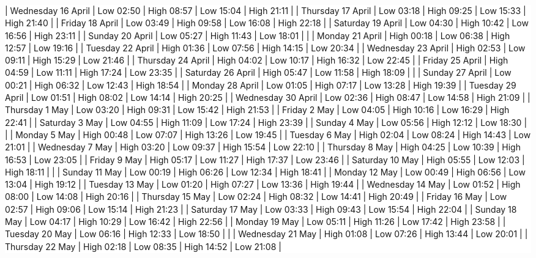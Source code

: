 | Wednesday 16 April | Low 02:50 | High 08:57 | Low 15:04 | High 21:11 | 
| Thursday 17 April | Low 03:18 | High 09:25 | Low 15:33 | High 21:40 | 
| Friday 18 April | Low 03:49 | High 09:58 | Low 16:08 | High 22:18 | 
| Saturday 19 April | Low 04:30 | High 10:42 | Low 16:56 | High 23:11 | 
| Sunday 20 April | Low 05:27 | High 11:43 | Low 18:01 |  | 
| Monday 21 April | High 00:18 | Low 06:38 | High 12:57 | Low 19:16 | 
| Tuesday 22 April | High 01:36 | Low 07:56 | High 14:15 | Low 20:34 | 
| Wednesday 23 April | High 02:53 | Low 09:11 | High 15:29 | Low 21:46 | 
| Thursday 24 April | High 04:02 | Low 10:17 | High 16:32 | Low 22:45 | 
| Friday 25 April | High 04:59 | Low 11:11 | High 17:24 | Low 23:35 | 
| Saturday 26 April | High 05:47 | Low 11:58 | High 18:09 |  | 
| Sunday 27 April | Low 00:21 | High 06:32 | Low 12:43 | High 18:54 | 
| Monday 28 April | Low 01:05 | High 07:17 | Low 13:28 | High 19:39 | 
| Tuesday 29 April | Low 01:51 | High 08:02 | Low 14:14 | High 20:25 | 
| Wednesday 30 April | Low 02:36 | High 08:47 | Low 14:58 | High 21:09 | 
| Thursday 1 May | Low 03:20 | High 09:31 | Low 15:42 | High 21:53 | 
| Friday 2 May | Low 04:05 | High 10:16 | Low 16:29 | High 22:41 | 
| Saturday 3 May | Low 04:55 | High 11:09 | Low 17:24 | High 23:39 | 
| Sunday 4 May | Low 05:56 | High 12:12 | Low 18:30 |  | 
| Monday 5 May | High 00:48 | Low 07:07 | High 13:26 | Low 19:45 | 
| Tuesday 6 May | High 02:04 | Low 08:24 | High 14:43 | Low 21:01 | 
| Wednesday 7 May | High 03:20 | Low 09:37 | High 15:54 | Low 22:10 | 
| Thursday 8 May | High 04:25 | Low 10:39 | High 16:53 | Low 23:05 | 
| Friday 9 May | High 05:17 | Low 11:27 | High 17:37 | Low 23:46 | 
| Saturday 10 May | High 05:55 | Low 12:03 | High 18:11 |  | 
| Sunday 11 May | Low 00:19 | High 06:26 | Low 12:34 | High 18:41 | 
| Monday 12 May | Low 00:49 | High 06:56 | Low 13:04 | High 19:12 | 
| Tuesday 13 May | Low 01:20 | High 07:27 | Low 13:36 | High 19:44 | 
| Wednesday 14 May | Low 01:52 | High 08:00 | Low 14:08 | High 20:16 | 
| Thursday 15 May | Low 02:24 | High 08:32 | Low 14:41 | High 20:49 | 
| Friday 16 May | Low 02:57 | High 09:06 | Low 15:14 | High 21:23 | 
| Saturday 17 May | Low 03:33 | High 09:43 | Low 15:54 | High 22:04 | 
| Sunday 18 May | Low 04:17 | High 10:29 | Low 16:42 | High 22:56 | 
| Monday 19 May | Low 05:11 | High 11:26 | Low 17:42 | High 23:58 | 
| Tuesday 20 May | Low 06:16 | High 12:33 | Low 18:50 |  | 
| Wednesday 21 May | High 01:08 | Low 07:26 | High 13:44 | Low 20:01 | 
| Thursday 22 May | High 02:18 | Low 08:35 | High 14:52 | Low 21:08 | 